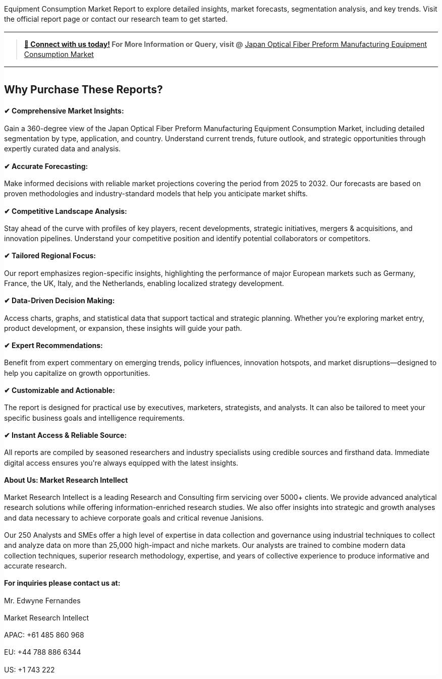 Equipment Consumption Market Report to explore detailed insights, market forecasts, segmentation analysis, and key trends. Visit the official report page or contact our research team to get started.</p><hr /><blockquote><p><span class="font-[700]"><strong><a href="https://www.marketresearchintellect.com/product/global-optical-fiber-preform-manufacturing-equipment-consumption-market-size-and-forecast/?utm_source=Linkedin&utm_medium=832">📩 Connect with us today!</a> For More Information or Query, visit&nbsp;@</strong>&nbsp;</span><span class="font-[700]"><a href="https://www.marketresearchintellect.com/product/global-optical-fiber-preform-manufacturing-equipment-consumption-market-size-and-forecast/?utm_source=Linkedin&utm_medium=832" target="_blank" data-tracking-control-name="article-ssr-frontend-pulse_little-text-block" data-tracking-will-navigate="" data-test-link="">Japan Optical Fiber Preform Manufacturing Equipment Consumption Market</a></span></p></blockquote><hr /><h2>Why Purchase These Reports?</h2><p><strong>✔ Comprehensive Market Insights:</strong></p><p>Gain a 360-degree view of the Japan Optical Fiber Preform Manufacturing Equipment Consumption Market, including detailed segmentation by type, application, and country. Understand current trends, future outlook, and strategic opportunities through expertly curated data and analysis.</p><p><strong>✔ Accurate Forecasting:</strong></p><p>Make informed decisions with reliable market projections covering the period from 2025 to 2032. Our forecasts are based on proven methodologies and industry-standard models that help you anticipate market shifts.</p><p><strong>✔ Competitive Landscape Analysis:</strong></p><p>Stay ahead of the curve with profiles of key players, recent developments, strategic initiatives, mergers &amp; acquisitions, and innovation pipelines. Understand your competitive position and identify potential collaborators or competitors.</p><p><strong>✔ Tailored Regional Focus:</strong></p><p>Our report emphasizes region-specific insights, highlighting the performance of major European markets such as Germany, France, the UK, Italy, and the Netherlands, enabling localized strategy development.</p><p><strong>✔ Data-Driven Decision Making:</strong></p><p>Access charts, graphs, and statistical data that support tactical and strategic planning. Whether you&rsquo;re exploring market entry, product development, or expansion, these insights will guide your path.</p><p><strong>✔ Expert Recommendations:</strong></p><p>Benefit from expert commentary on emerging trends, policy influences, innovation hotspots, and market disruptions&mdash;designed to help you capitalize on growth opportunities.</p><p><strong>✔ Customizable and Actionable:</strong></p><p>The report is designed for practical use by executives, marketers, strategists, and analysts. It can also be tailored to meet your specific business goals and intelligence requirements.</p><p><strong>✔ Instant Access &amp; Reliable Source:</strong></p><p>All reports are compiled by seasoned researchers and industry specialists using credible sources and firsthand data. Immediate digital access ensures you're always equipped with the latest insights.</p><p><strong><span class="font-[700]">About Us: Market Research Intellect</span></strong></p><p><span class="">Market Research Intellect is a leading Research and Consulting firm servicing over 5000+ clients. We provide advanced analytical research solutions while offering information-enriched research studies.&nbsp;</span>We also offer insights into strategic and growth analyses and data necessary to achieve corporate goals and critical revenue Janisions.</p><p><span class="">Our 250 Analysts and SMEs offer a high level of expertise in data collection and governance using industrial techniques to collect and analyze data on more than 25,000 high-impact and niche markets. Our analysts are trained to combine modern data collection techniques, superior research methodology, expertise, and years of collective experience to produce informative and accurate research.</span></p><p><strong>For inquiries please contact us at:</strong></p><p>Mr. Edwyne Fernandes</p><p>Market Research Intellect</p><p>APAC: +61 485 860 968</p><p>EU: +44 788 886 6344</p><p>US: +1 743 222